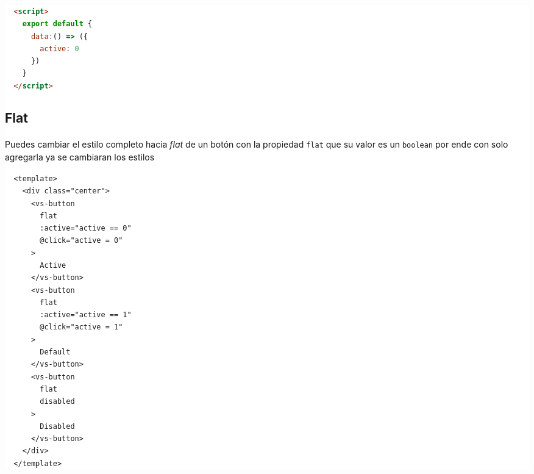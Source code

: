 </div>

<div slot="script">
  
  ```html
    <script>
      export default {
        data:() => ({
          active: 0
        })
      }
    </script>
  ```

</div>

</card>

<card>

## Flat

Puedes cambiar el estilo completo hacia *flat* de un botón con la propiedad `flat` que su valor es un `boolean` por ende con solo agregarla ya se cambiaran los estilos

<div slot="example">
  <button-flat />
</div>

<div slot="template">
  
  ```html{4}
    <template>
      <div class="center">
        <vs-button 
          flat 
          :active="active == 0" 
          @click="active = 0" 
        >
          Active
        </vs-button>
        <vs-button 
          flat 
          :active="active == 1" 
          @click="active = 1" 
        >
          Default
        </vs-button>
        <vs-button 
          flat 
          disabled 
        >
          Disabled
        </vs-button>
      </div>
    </template>
  ```
